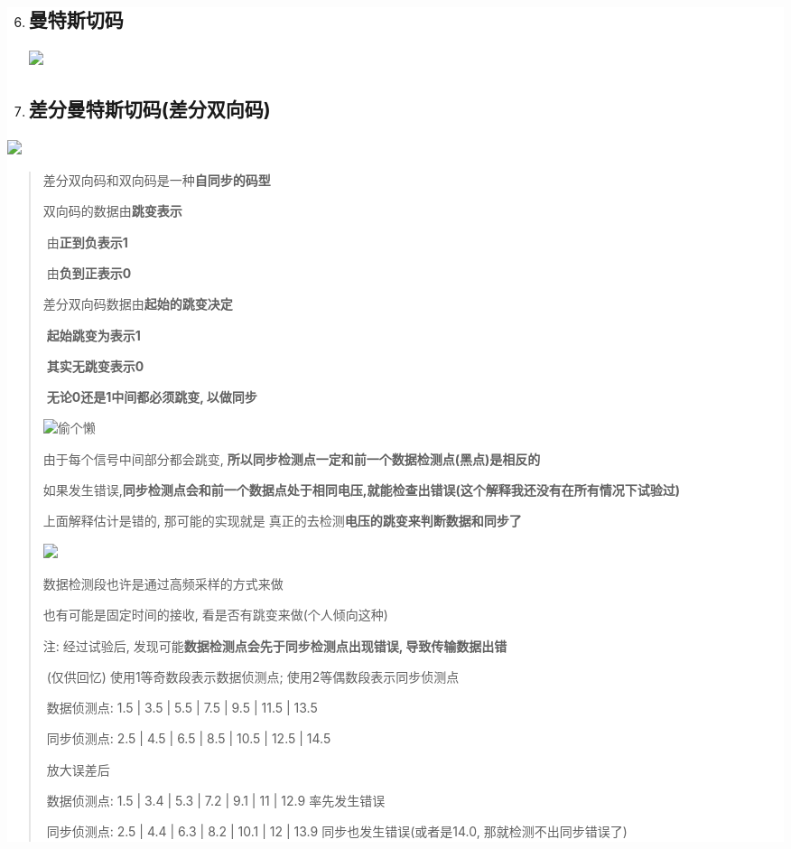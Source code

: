 
6. ## 曼特斯切码

   ![](D:\Notes\计算机网络\物理层\2021-11-21_192936.png)

   

7. ## 差分曼特斯切码(差分双向码)

![](D:\Notes\计算机网络\物理层\2022-03-09_231849.png)

> 差分双向码和双向码是一种**自同步的码型**
>
> 双向码的数据由**跳变表示**
>
> ​	由**正到负表示1**
>
> ​	由**负到正表示0**
>
> 差分双向码数据由**起始的跳变决定**
>
> ​	**起始跳变为表示1**
>
> ​	**其实无跳变表示0**
>
> ​	**无论0还是1中间都必须跳变, 以做同步**
>
> ![偷个懒](D:\Notes\计算机网络\物理层\20220309232939.png)
>
> 由于每个信号中间部分都会跳变, **所以同步检测点一定和前一个数据检测点(黑点)是相反的**
>
> 如果发生错误,**同步检测点会和前一个数据点处于相同电压,就能检查出错误(这个解释我还没有在所有情况下试验过)**
>
> 上面解释估计是错的, 那可能的实现就是 真正的去检测**电压的跳变来判断数据和同步了**
>
> ![](D:\Notes\计算机网络\物理层\2022-03-10_112811.png)
>
>  数据检测段也许是通过高频采样的方式来做
>
>  也有可能是固定时间的接收, 看是否有跳变来做(个人倾向这种)
>
> 
>
> 注: 经过试验后, 发现可能**数据检测点会先于同步检测点出现错误, 导致传输数据出错**
>
> ​	(仅供回忆) 使用1等奇数段表示数据侦测点; 使用2等偶数段表示同步侦测点
>
> ​		数据侦测点: 1.5 | 3.5 | 5.5 | 7.5 | 9.5 | 11.5 | 13.5
>
> ​		同步侦测点: 2.5 | 4.5 | 6.5 | 8.5 | 10.5 | 12.5 | 14.5
>
> ​		放大误差后
>
> ​		数据侦测点: 1.5 | 3.4 | 5.3 | 7.2 | 9.1 | 11 | 12.9 率先发生错误
>
> ​		同步侦测点: 2.5 | 4.4 | 6.3 | 8.2 | 10.1 | 12 | 13.9 同步也发生错误(或者是14.0, 那就检测不出同步错误了)
